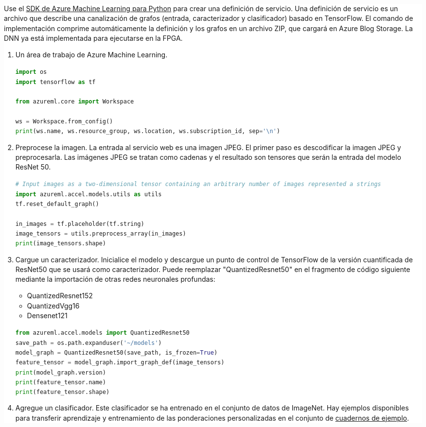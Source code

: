 Use el [SDK de Azure Machine Learning para Python](https://docs.microsoft.com/python/api/overview/azure/ml/intro?view=azure-ml-py) para crear una definición de servicio. Una definición de servicio es un archivo que describe una canalización de grafos (entrada, caracterizador y clasificador) basado en TensorFlow. El comando de implementación comprime automáticamente la definición y los grafos en un archivo ZIP, que cargará en Azure Blog Storage. La DNN ya está implementada para ejecutarse en la FPGA.

1. Un área de trabajo de Azure Machine Learning.

   ```python
   import os
   import tensorflow as tf
   
   from azureml.core import Workspace
  
   ws = Workspace.from_config()
   print(ws.name, ws.resource_group, ws.location, ws.subscription_id, sep='\n')
   ```

1. Preprocese la imagen. La entrada al servicio web es una imagen JPEG.  El primer paso es descodificar la imagen JPEG y preprocesarla.  Las imágenes JPEG se tratan como cadenas y el resultado son tensores que serán la entrada del modelo ResNet 50.

   ```python
   # Input images as a two-dimensional tensor containing an arbitrary number of images represented a strings
   import azureml.accel.models.utils as utils
   tf.reset_default_graph()
   
   in_images = tf.placeholder(tf.string)
   image_tensors = utils.preprocess_array(in_images)
   print(image_tensors.shape)
   ```

1. Cargue un caracterizador. Inicialice el modelo y descargue un punto de control de TensorFlow de la versión cuantificada de ResNet50 que se usará como caracterizador.  Puede reemplazar "QuantizedResnet50" en el fragmento de código siguiente mediante la importación de otras redes neuronales profundas:

   - QuantizedResnet152
   - QuantizedVgg16
   - Densenet121

   ```python
   from azureml.accel.models import QuantizedResnet50
   save_path = os.path.expanduser('~/models')
   model_graph = QuantizedResnet50(save_path, is_frozen=True)
   feature_tensor = model_graph.import_graph_def(image_tensors)
   print(model_graph.version)
   print(feature_tensor.name)
   print(feature_tensor.shape)
   ```

1. Agregue un clasificador. Este clasificador se ha entrenado en el conjunto de datos de ImageNet.  Hay ejemplos disponibles para transferir aprendizaje y entrenamiento de las ponderaciones personalizadas en el conjunto de [cuadernos de ejemplo](https://github.com/Azure/MachineLearningNotebooks).

